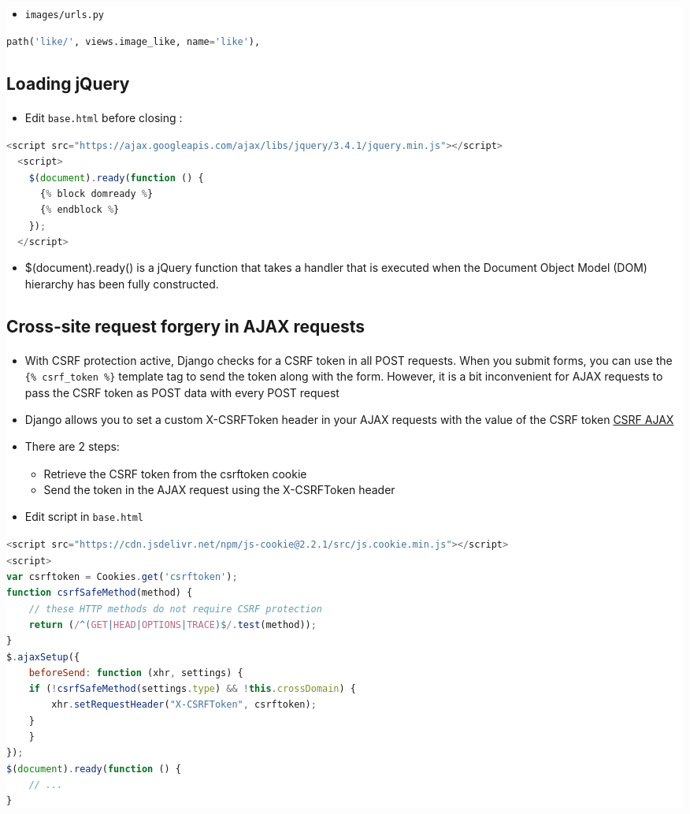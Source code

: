 ```python
```

- `images/urls.py`

```python
path('like/', views.image_like, name='like'),
```

## Loading jQuery

- Edit `base.html` before closing </body>:

```javascript
<script src="https://ajax.googleapis.com/ajax/libs/jquery/3.4.1/jquery.min.js"></script>
  <script>
    $(document).ready(function () {
      {% block domready %}
      {% endblock %}
    });
  </script>
```

- \$(document).ready() is a jQuery function that takes a handler that is executed when the Document Object Model (DOM) hierarchy has been fully constructed.

## Cross-site request forgery in AJAX requests

- With CSRF protection active, Django checks for a CSRF token in all POST requests. When you submit forms, you can use the `{% csrf_token %}` template tag to send the token along with the form. However, it is a bit inconvenient for AJAX requests to pass the CSRF token as POST data with every POST request
- Django allows you to set a custom X-CSRFToken header in your AJAX requests with the value of the CSRF token
  [CSRF AJAX](https://docs.djangoproject.com/en/3.0/ref/csrf/#ajax)

- There are 2 steps:
  - Retrieve the CSRF token from the csrftoken cookie
  - Send the token in the AJAX request using the X-CSRFToken header

* Edit script in `base.html`

```javascript
<script src="https://cdn.jsdelivr.net/npm/js-cookie@2.2.1/src/js.cookie.min.js"></script>
<script>
var csrftoken = Cookies.get('csrftoken');
function csrfSafeMethod(method) {
    // these HTTP methods do not require CSRF protection
    return (/^(GET|HEAD|OPTIONS|TRACE)$/.test(method));
}
$.ajaxSetup({
    beforeSend: function (xhr, settings) {
    if (!csrfSafeMethod(settings.type) && !this.crossDomain) {
        xhr.setRequestHeader("X-CSRFToken", csrftoken);
    }
    }
});
$(document).ready(function () {
    // ...
}
```
